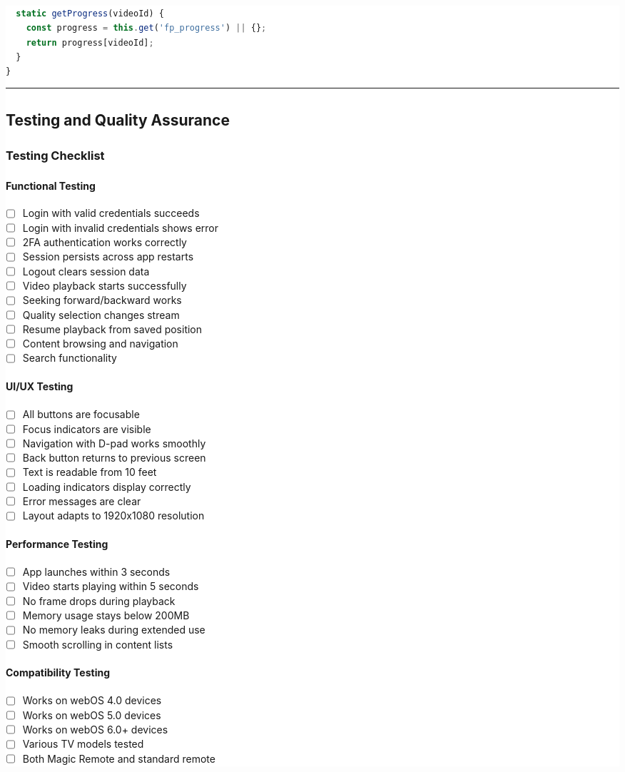 ```javascript
  static getProgress(videoId) {
    const progress = this.get('fp_progress') || {};
    return progress[videoId];
  }
}
```

---

## Testing and Quality Assurance

### Testing Checklist

#### Functional Testing
- [ ] Login with valid credentials succeeds
- [ ] Login with invalid credentials shows error
- [ ] 2FA authentication works correctly
- [ ] Session persists across app restarts
- [ ] Logout clears session data
- [ ] Video playback starts successfully
- [ ] Seeking forward/backward works
- [ ] Quality selection changes stream
- [ ] Resume playback from saved position
- [ ] Content browsing and navigation
- [ ] Search functionality

#### UI/UX Testing
- [ ] All buttons are focusable
- [ ] Focus indicators are visible
- [ ] Navigation with D-pad works smoothly
- [ ] Back button returns to previous screen
- [ ] Text is readable from 10 feet
- [ ] Loading indicators display correctly
- [ ] Error messages are clear
- [ ] Layout adapts to 1920x1080 resolution

#### Performance Testing
- [ ] App launches within 3 seconds
- [ ] Video starts playing within 5 seconds
- [ ] No frame drops during playback
- [ ] Memory usage stays below 200MB
- [ ] No memory leaks during extended use
- [ ] Smooth scrolling in content lists

#### Compatibility Testing
- [ ] Works on webOS 4.0 devices
- [ ] Works on webOS 5.0 devices
- [ ] Works on webOS 6.0+ devices
- [ ] Various TV models tested
- [ ] Both Magic Remote and standard remote
